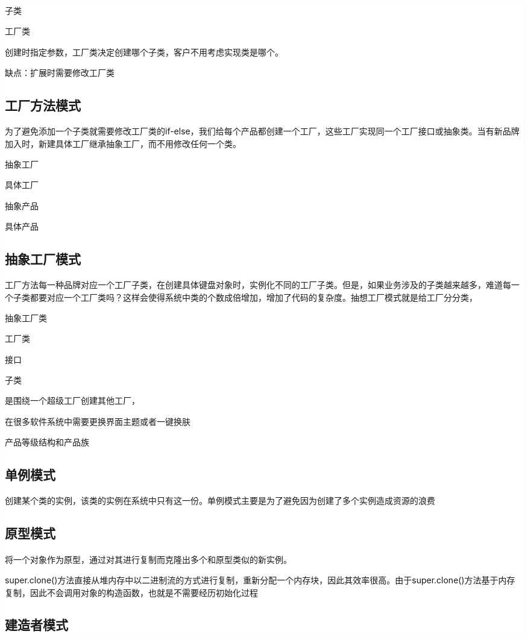 子类

工厂类

创建时指定参数，工厂类决定创建哪个子类，客户不用考虑实现类是哪个。

缺点：扩展时需要修改工厂类



## 工厂方法模式

为了避免添加一个子类就需要修改工厂类的if-else，我们给每个产品都创建一个工厂，这些工厂实现同一个工厂接口或抽象类。当有新品牌加入时，新建具体工厂继承抽象工厂，而不用修改任何一个类。

抽象工厂

具体工厂

抽象产品

具体产品



## 抽象工厂模式

工厂方法每一种品牌对应一个工厂子类，在创建具体键盘对象时，实例化不同的工厂子类。但是，如果业务涉及的子类越来越多，难道每一个子类都要对应一个工厂类吗？这样会使得系统中类的个数成倍增加，增加了代码的复杂度。抽想工厂模式就是给工厂分分类，

抽象工厂类

工厂类

接口

子类

是围绕一个超级工厂创建其他工厂，

在很多软件系统中需要更换界面主题或者一键换肤

产品等级结构和产品族



## 单例模式

创建某个类的实例，该类的实例在系统中只有这一份。单例模式主要是为了避免因为创建了多个实例造成资源的浪费



## 原型模式

将一个对象作为原型，通过对其进行复制而克隆出多个和原型类似的新实例。

super.clone()方法直接从堆内存中以二进制流的方式进行复制，重新分配一个内存块，因此其效率很高。由于super.clone()方法基于内存复制，因此不会调用对象的构造函数，也就是不需要经历初始化过程



## 建造者模式
